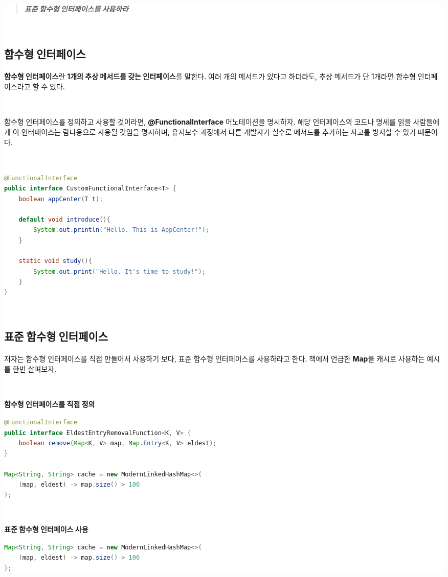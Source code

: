> ***표준 함수형 인터페이스를 사용하라***

<br>

## 함수형 인터페이스
 **함수형 인터페이스**란 **1개의 추상 메서드를 갖는 인터페이스**를 말한다. 여러 개의 메서드가 있다고 하더라도, 추상 메서드가 단 1개라면 함수형 인터페이스라고 할 수 있다.

<br>

 함수형 인터페이스를 정의하고 사용할 것이라면, **@FunctionalInterface** 어노테이션을 명시하자. 해당 인터페이스의 코드나 명세를 읽을 사람들에게 이 인터페이스는 람다용으로 사용될 것임을 명시하며, 유지보수 과정에서 다른 개발자가 실수로 메서드를 추가하는 사고를 방지할 수 있기 때문이다.

<br>

```java
@FunctionalInterface
public interface CustomFunctionalInterface<T> {
    boolean appCenter(T t);

    default void introduce(){
        System.out.println("Hello. This is AppCenter!");
    }

    static void study(){
        System.out.print("Hello. It's time to study!");
    }
}
```

<br>

## 표준 함수형 인터페이스

 저자는 함수형 인터페이스를 직접 만들어서 사용하기 보다, 표준 함수형 인터페이스를 사용하라고 한다. 책에서 언급한 **Map**을 캐시로 사용하는 예시를 한번 살펴보자. 

<br>

**함수형 인터페이스를 직접 정의**

```java
@FunctionalInterface
public interface EldestEntryRemovalFunction<K, V> {
    boolean remove(Map<K, V> map, Map.Entry<K, V> eldest);
}

Map<String, String> cache = new ModernLinkedHashMap<>(
    (map, eldest) -> map.size() > 100
);
```

<br>

**표준 함수형 인터페이스 사용**

```java
Map<String, String> cache = new ModernLinkedHashMap<>(
    (map, eldest) -> map.size() > 100
);
```
